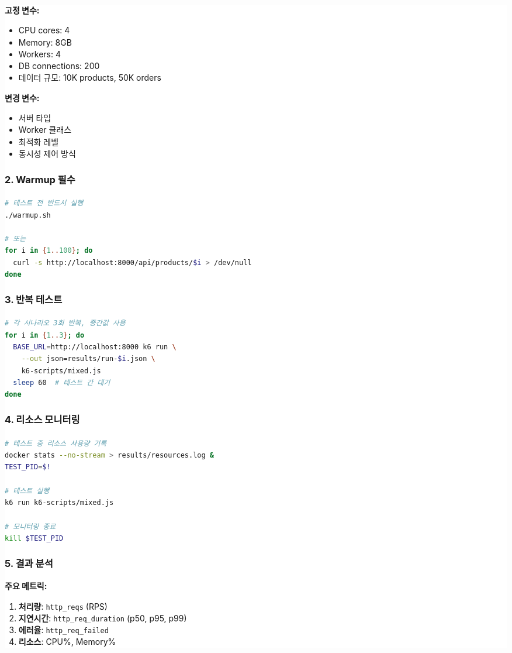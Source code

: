 **고정 변수:**
- CPU cores: 4
- Memory: 8GB
- Workers: 4
- DB connections: 200
- 데이터 규모: 10K products, 50K orders

**변경 변수:**
- 서버 타입
- Worker 클래스
- 최적화 레벨
- 동시성 제어 방식

### 2. Warmup 필수
```bash
# 테스트 전 반드시 실행
./warmup.sh

# 또는
for i in {1..100}; do
  curl -s http://localhost:8000/api/products/$i > /dev/null
done
```

### 3. 반복 테스트
```bash
# 각 시나리오 3회 반복, 중간값 사용
for i in {1..3}; do
  BASE_URL=http://localhost:8000 k6 run \
    --out json=results/run-$i.json \
    k6-scripts/mixed.js
  sleep 60  # 테스트 간 대기
done
```

### 4. 리소스 모니터링
```bash
# 테스트 중 리소스 사용량 기록
docker stats --no-stream > results/resources.log &
TEST_PID=$!

# 테스트 실행
k6 run k6-scripts/mixed.js

# 모니터링 종료
kill $TEST_PID
```

### 5. 결과 분석

**주요 메트릭:**
1. **처리량**: `http_reqs` (RPS)
2. **지연시간**: `http_req_duration` (p50, p95, p99)
3. **에러율**: `http_req_failed`
4. **리소스**: CPU%, Memory%

